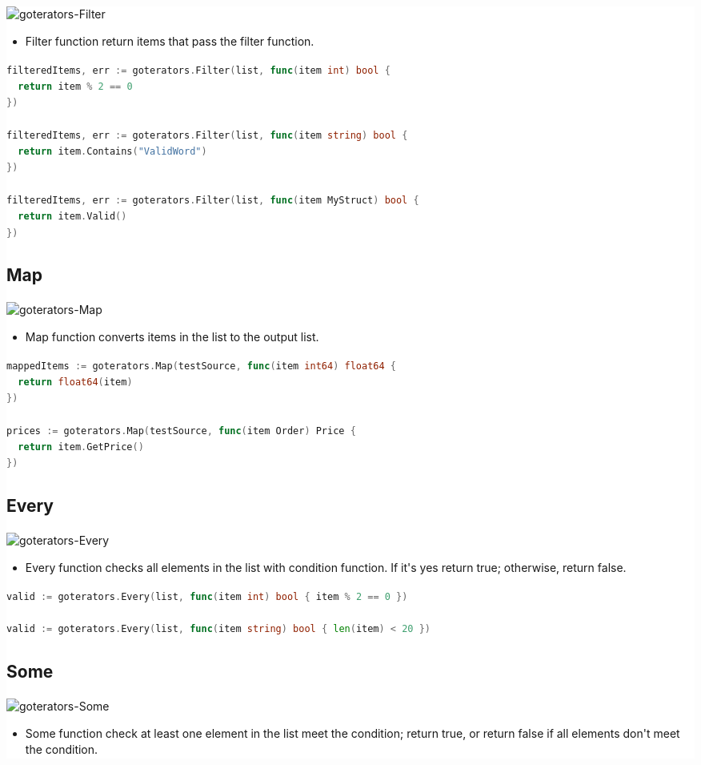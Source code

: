 ![goterators-Filter](https://user-images.githubusercontent.com/1828895/147876377-6df6ea14-6fb7-478c-9671-e6ca7c6e2a97.png)

 - Filter function return items that pass the filter function.

```go
filteredItems, err := goterators.Filter(list, func(item int) bool {
  return item % 2 == 0
})

filteredItems, err := goterators.Filter(list, func(item string) bool {
  return item.Contains("ValidWord")
})

filteredItems, err := goterators.Filter(list, func(item MyStruct) bool {
  return item.Valid()
})
```

## Map

![goterators-Map](https://user-images.githubusercontent.com/1828895/147876383-5d701c6e-fb65-442f-b5ed-e97d30c23115.png)

 - Map function converts items in the list to the output list.

```go
mappedItems := goterators.Map(testSource, func(item int64) float64 {
  return float64(item)
})

prices := goterators.Map(testSource, func(item Order) Price {
  return item.GetPrice()
})
```

## Every

![goterators-Every](https://user-images.githubusercontent.com/1828895/147876387-520ee3b5-2846-4052-ad35-dd57d8741bd1.png)

 - Every function checks all elements in the list with condition function. If it's yes return true; otherwise, return false.

```go
valid := goterators.Every(list, func(item int) bool { item % 2 == 0 }) 

valid := goterators.Every(list, func(item string) bool { len(item) < 20 }) 
```

## Some

![goterators-Some](https://user-images.githubusercontent.com/1828895/147876396-bbf186e9-443a-4d66-85fe-644f72746b43.png)

 - Some function check at least one element in the list meet the condition; return true, or return false if all elements don't meet the condition.
